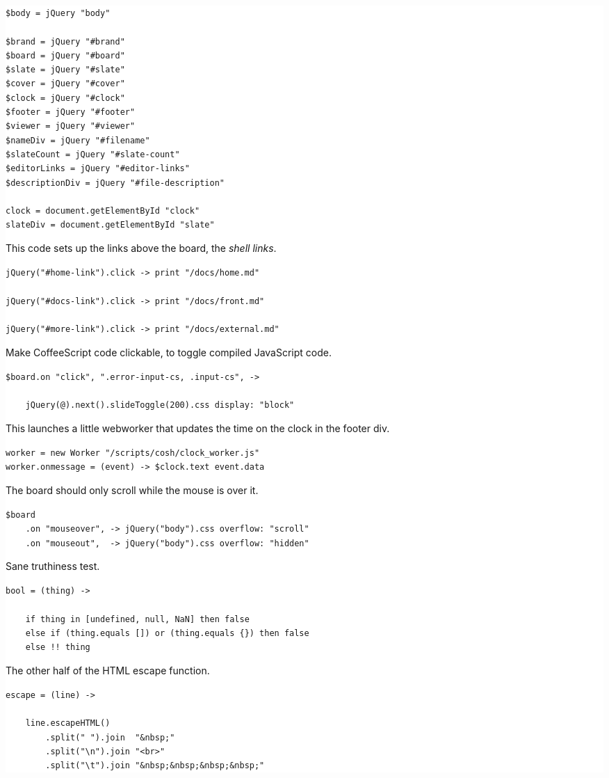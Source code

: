     $body = jQuery "body"

    $brand = jQuery "#brand"
    $board = jQuery "#board"
    $slate = jQuery "#slate"
    $cover = jQuery "#cover"
    $clock = jQuery "#clock"
    $footer = jQuery "#footer"
    $viewer = jQuery "#viewer"
    $nameDiv = jQuery "#filename"
    $slateCount = jQuery "#slate-count"
    $editorLinks = jQuery "#editor-links"
    $descriptionDiv = jQuery "#file-description"

    clock = document.getElementById "clock"
    slateDiv = document.getElementById "slate"

This code sets up the links above the board, the *shell links*.

    jQuery("#home-link").click -> print "/docs/home.md"

    jQuery("#docs-link").click -> print "/docs/front.md"

    jQuery("#more-link").click -> print "/docs/external.md"

Make CoffeeScript code clickable, to toggle compiled JavaScript code.

    $board.on "click", ".error-input-cs, .input-cs", ->

        jQuery(@).next().slideToggle(200).css display: "block"

This launches a little webworker that updates the time on the clock in
the footer div.

    worker = new Worker "/scripts/cosh/clock_worker.js"
    worker.onmessage = (event) -> $clock.text event.data

The board should only scroll while the mouse is over it.

    $board
        .on "mouseover", -> jQuery("body").css overflow: "scroll"
        .on "mouseout",  -> jQuery("body").css overflow: "hidden"

Sane truthiness test.

    bool = (thing) ->

        if thing in [undefined, null, NaN] then false
        else if (thing.equals []) or (thing.equals {}) then false
        else !! thing

The other half of the HTML escape function.

    escape = (line) ->

        line.escapeHTML()
            .split(" ").join  "&nbsp;"
            .split("\n").join "<br>"
            .split("\t").join "&nbsp;&nbsp;&nbsp;&nbsp;"


[1]: https://github.com/chjj/marked
[2]: http://stackoverflow.com/a/8460753/1253428
[3]: https://github.com/errwischt/stacktrace-parser